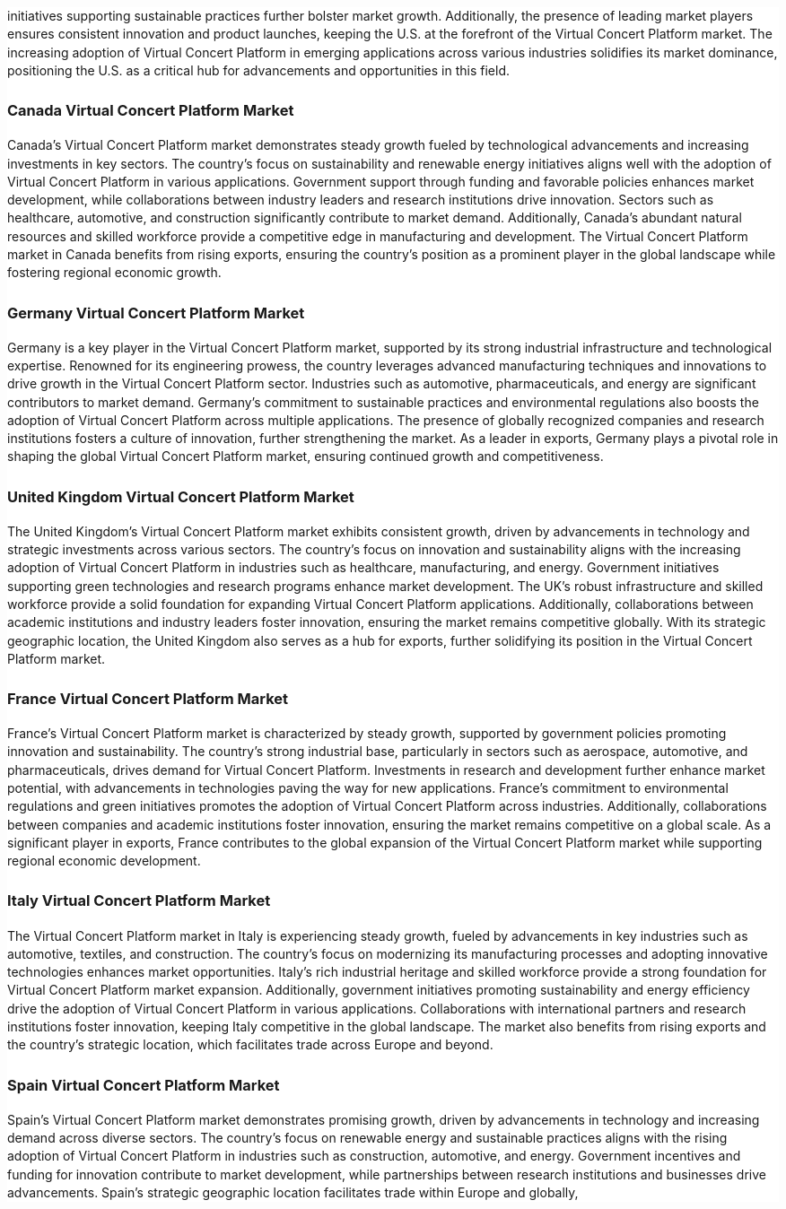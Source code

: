 initiatives supporting sustainable practices further bolster market growth. Additionally, the presence of leading market players ensures consistent innovation and product launches, keeping the U.S. at the forefront of the Virtual Concert Platform market. The increasing adoption of Virtual Concert Platform in emerging applications across various industries solidifies its market dominance, positioning the U.S. as a critical hub for advancements and opportunities in this field.</p><h3>Canada Virtual Concert Platform Market</h3><p>Canada&rsquo;s Virtual Concert Platform market demonstrates steady growth fueled by technological advancements and increasing investments in key sectors. The country&rsquo;s focus on sustainability and renewable energy initiatives aligns well with the adoption of Virtual Concert Platform in various applications. Government support through funding and favorable policies enhances market development, while collaborations between industry leaders and research institutions drive innovation. Sectors such as healthcare, automotive, and construction significantly contribute to market demand. Additionally, Canada&rsquo;s abundant natural resources and skilled workforce provide a competitive edge in manufacturing and development. The Virtual Concert Platform market in Canada benefits from rising exports, ensuring the country&rsquo;s position as a prominent player in the global landscape while fostering regional economic growth.</p><h3>Germany Virtual Concert Platform Market</h3><p>Germany is a key player in the Virtual Concert Platform market, supported by its strong industrial infrastructure and technological expertise. Renowned for its engineering prowess, the country leverages advanced manufacturing techniques and innovations to drive growth in the Virtual Concert Platform sector. Industries such as automotive, pharmaceuticals, and energy are significant contributors to market demand. Germany&rsquo;s commitment to sustainable practices and environmental regulations also boosts the adoption of Virtual Concert Platform across multiple applications. The presence of globally recognized companies and research institutions fosters a culture of innovation, further strengthening the market. As a leader in exports, Germany plays a pivotal role in shaping the global Virtual Concert Platform market, ensuring continued growth and competitiveness.</p><h3>United Kingdom Virtual Concert Platform Market</h3><p>The United Kingdom&rsquo;s Virtual Concert Platform market exhibits consistent growth, driven by advancements in technology and strategic investments across various sectors. The country&rsquo;s focus on innovation and sustainability aligns with the increasing adoption of Virtual Concert Platform in industries such as healthcare, manufacturing, and energy. Government initiatives supporting green technologies and research programs enhance market development. The UK&rsquo;s robust infrastructure and skilled workforce provide a solid foundation for expanding Virtual Concert Platform applications. Additionally, collaborations between academic institutions and industry leaders foster innovation, ensuring the market remains competitive globally. With its strategic geographic location, the United Kingdom also serves as a hub for exports, further solidifying its position in the Virtual Concert Platform market.</p><h3>France Virtual Concert Platform Market</h3><p>France&rsquo;s Virtual Concert Platform market is characterized by steady growth, supported by government policies promoting innovation and sustainability. The country&rsquo;s strong industrial base, particularly in sectors such as aerospace, automotive, and pharmaceuticals, drives demand for Virtual Concert Platform. Investments in research and development further enhance market potential, with advancements in technologies paving the way for new applications. France&rsquo;s commitment to environmental regulations and green initiatives promotes the adoption of Virtual Concert Platform across industries. Additionally, collaborations between companies and academic institutions foster innovation, ensuring the market remains competitive on a global scale. As a significant player in exports, France contributes to the global expansion of the Virtual Concert Platform market while supporting regional economic development.</p><h3>Italy Virtual Concert Platform Market</h3><p>The Virtual Concert Platform market in Italy is experiencing steady growth, fueled by advancements in key industries such as automotive, textiles, and construction. The country&rsquo;s focus on modernizing its manufacturing processes and adopting innovative technologies enhances market opportunities. Italy&rsquo;s rich industrial heritage and skilled workforce provide a strong foundation for Virtual Concert Platform market expansion. Additionally, government initiatives promoting sustainability and energy efficiency drive the adoption of Virtual Concert Platform in various applications. Collaborations with international partners and research institutions foster innovation, keeping Italy competitive in the global landscape. The market also benefits from rising exports and the country&rsquo;s strategic location, which facilitates trade across Europe and beyond.</p><h3>Spain Virtual Concert Platform Market</h3><p>Spain&rsquo;s Virtual Concert Platform market demonstrates promising growth, driven by advancements in technology and increasing demand across diverse sectors. The country&rsquo;s focus on renewable energy and sustainable practices aligns with the rising adoption of Virtual Concert Platform in industries such as construction, automotive, and energy. Government incentives and funding for innovation contribute to market development, while partnerships between research institutions and businesses drive advancements. Spain&rsquo;s strategic geographic location facilitates trade within Europe and globally,